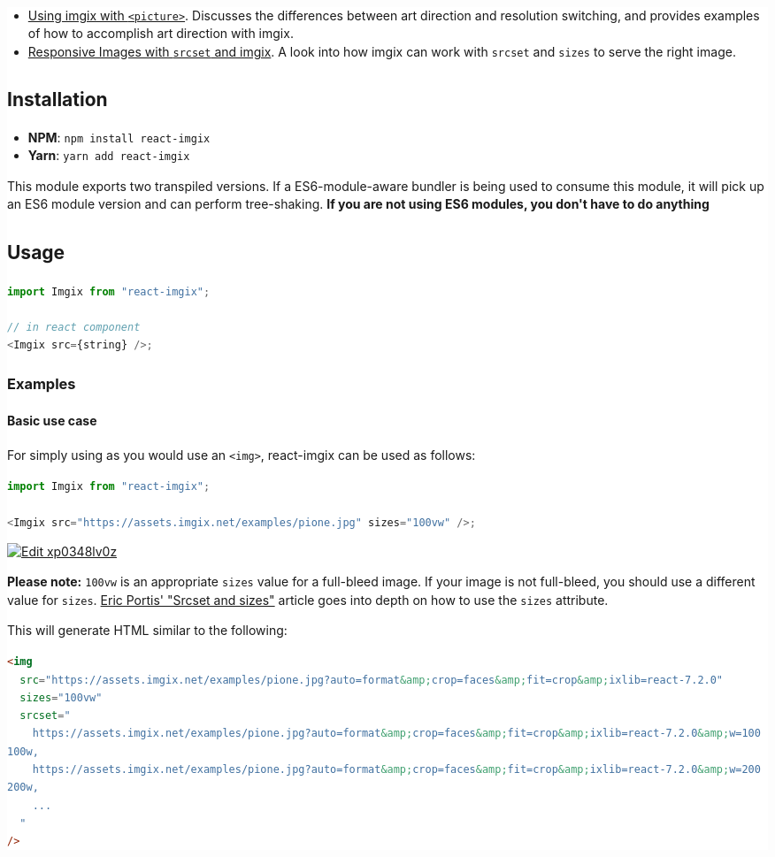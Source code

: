 - [Using imgix with `<picture>`](https://docs.imgix.com/tutorials/using-imgix-picture-element). Discusses the differences between art direction and resolution switching, and provides examples of how to accomplish art direction with imgix.
- [Responsive Images with `srcset` and imgix](https://docs.imgix.com/tutorials/responsive-images-srcset-imgix). A look into how imgix can work with `srcset` and `sizes` to serve the right image.

## Installation

- **NPM**: `npm install react-imgix`
- **Yarn**: `yarn add react-imgix`

This module exports two transpiled versions. If a ES6-module-aware bundler is being used to consume this module, it will pick up an ES6 module version and can perform tree-shaking. **If you are not using ES6 modules, you don't have to do anything**

## Usage

```js
import Imgix from "react-imgix";

// in react component
<Imgix src={string} />;
```

### Examples

#### Basic use case

For simply using as you would use an `<img>`, react-imgix can be used as follows:

```js
import Imgix from "react-imgix";

<Imgix src="https://assets.imgix.net/examples/pione.jpg" sizes="100vw" />;
```

[![Edit xp0348lv0z](https://codesandbox.io/static/img/play-codesandbox.svg)](https://codesandbox.io/s/charming-keller-kjnsq)

**Please note:** `100vw` is an appropriate `sizes` value for a full-bleed image. If your image is not full-bleed, you should use a different value for `sizes`. [Eric Portis' "Srcset and sizes"](https://ericportis.com/posts/2014/srcset-sizes/) article goes into depth on how to use the `sizes` attribute.

This will generate HTML similar to the following:

```html
<img
  src="https://assets.imgix.net/examples/pione.jpg?auto=format&amp;crop=faces&amp;fit=crop&amp;ixlib=react-7.2.0"
  sizes="100vw"
  srcset="
    https://assets.imgix.net/examples/pione.jpg?auto=format&amp;crop=faces&amp;fit=crop&amp;ixlib=react-7.2.0&amp;w=100 100w,
    https://assets.imgix.net/examples/pione.jpg?auto=format&amp;crop=faces&amp;fit=crop&amp;ixlib=react-7.2.0&amp;w=200 200w,
    ...
  "
/>
```
